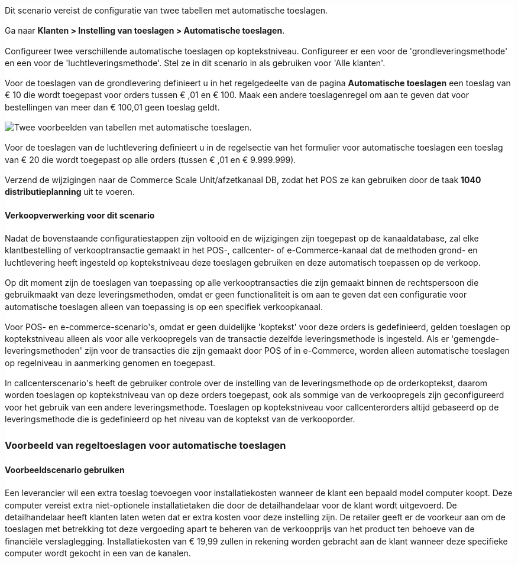 Dit scenario vereist de configuratie van twee tabellen met automatische toeslagen.

Ga naar **Klanten \> Instelling van toeslagen \> Automatische toeslagen**.

Configureer twee verschillende automatische toeslagen op koptekstniveau. Configureer er een voor de 'grondleveringsmethode' en een voor de 'luchtleveringsmethode'. Stel ze in dit scenario in als gebruiken voor 'Alle klanten'.

Voor de toeslagen van de grondlevering definieert u in het regelgedeelte van de pagina **Automatische toeslagen** een toeslag van € 10 die wordt toegepast voor orders tussen € ,01 en € 100. Maak een andere toeslagenregel om aan te geven dat voor bestellingen van meer dan € 100,01 geen toeslag geldt.

![Twee voorbeelden van tabellen met automatische toeslagen.](media/headerchargesexample.png)

Voor de toeslagen van de luchtlevering definieert u in de regelsectie van het formulier voor automatische toeslagen een toeslag van € 20 die wordt toegepast op alle orders (tussen € ,01 en € 9.999.999).

Verzend de wijzigingen naar de Commerce Scale Unit/afzetkanaal DB, zodat het POS ze kan gebruiken door de taak **1040 distributieplanning** uit te voeren.

#### <a name="sales-processing-for-this-scenario"></a>Verkoopverwerking voor dit scenario

Nadat de bovenstaande configuratiestappen zijn voltooid en de wijzigingen zijn toegepast op de kanaaldatabase, zal elke klantbestelling of verkooptransactie gemaakt in het POS-, callcenter- of e-Commerce-kanaal dat de methoden grond- en luchtlevering heeft ingesteld op koptekstniveau deze toeslagen gebruiken en deze automatisch toepassen op de verkoop.

Op dit moment zijn de toeslagen van toepassing op alle verkooptransacties die zijn gemaakt binnen de rechtspersoon die gebruikmaakt van deze leveringsmethoden, omdat er geen functionaliteit is om aan te geven dat een configuratie voor automatische toeslagen alleen van toepassing is op een specifiek verkoopkanaal.

Voor POS- en e-commerce-scenario's, omdat er geen duidelijke 'koptekst' voor deze orders is gedefinieerd, gelden toeslagen op koptekstniveau alleen als voor alle verkoopregels van de transactie dezelfde leveringsmethode is ingesteld. Als er 'gemengde-leveringsmethoden' zijn voor de transacties die zijn gemaakt door POS of in e-Commerce, worden alleen automatische toeslagen op regelniveau in aanmerking genomen en toegepast.

In callcenterscenario's heeft de gebruiker controle over de instelling van de leveringsmethode op de orderkoptekst, daarom worden toeslagen op koptekstniveau van op deze orders toegepast, ook als sommige van de verkoopregels zijn geconfigureerd voor het gebruik van een andere leveringsmethode. Toeslagen op koptekstniveau voor callcenterorders altijd gebaseerd op de leveringsmethode die is gedefinieerd op het niveau van de koptekst van de verkooporder.

### <a name="auto-charges-line-charges-example"></a>Voorbeeld van regeltoeslagen voor automatische toeslagen

#### <a name="use-case-scenario"></a>Voorbeeldscenario gebruiken 

Een leverancier wil een extra toeslag toevoegen voor installatiekosten wanneer de klant een bepaald model computer koopt. Deze computer vereist extra niet-optionele installatietaken die door de detailhandelaar voor de klant wordt uitgevoerd. De detailhandelaar heeft klanten laten weten dat er extra kosten voor deze instelling zijn. De retailer geeft er de voorkeur aan om de toeslagen met betrekking tot deze vergoeding apart te beheren van de verkoopprijs van het product ten behoeve van de financiële verslaglegging. Installatiekosten van € 19,99 zullen in rekening worden gebracht aan de klant wanneer deze specifieke computer wordt gekocht in een van de kanalen.

